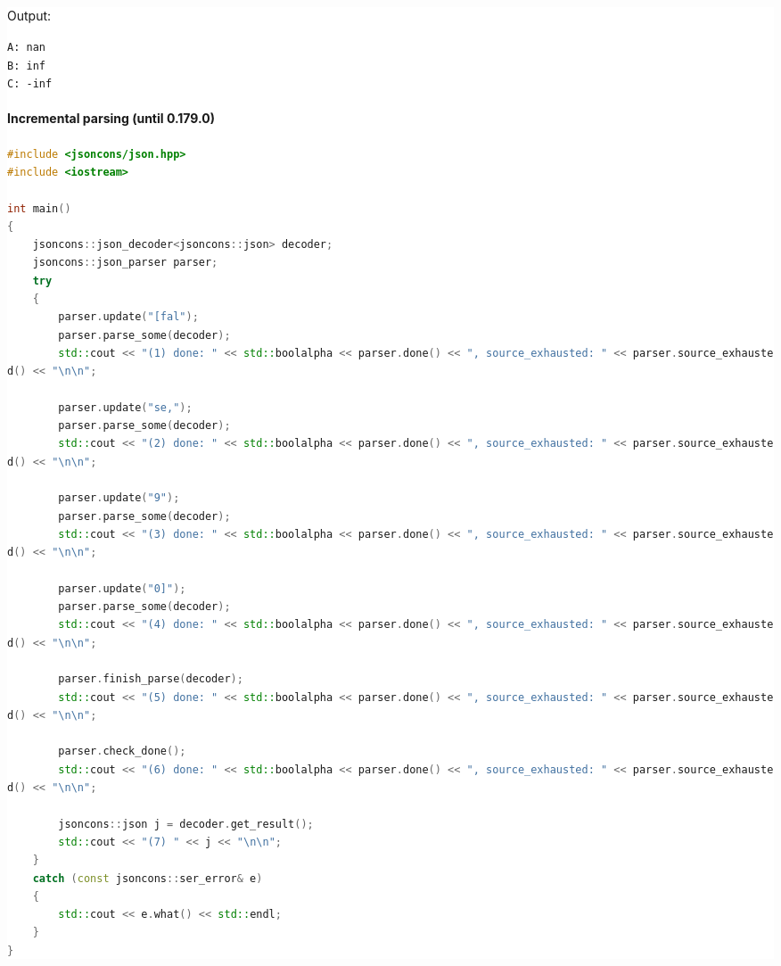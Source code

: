 Output:

```
A: nan
B: inf
C: -inf
```

#### Incremental parsing (until 0.179.0)

```cpp
#include <jsoncons/json.hpp>
#include <iostream>

int main()
{
    jsoncons::json_decoder<jsoncons::json> decoder;
    jsoncons::json_parser parser;
    try
    {
        parser.update("[fal");
        parser.parse_some(decoder);
        std::cout << "(1) done: " << std::boolalpha << parser.done() << ", source_exhausted: " << parser.source_exhausted() << "\n\n";

        parser.update("se,");
        parser.parse_some(decoder);
        std::cout << "(2) done: " << std::boolalpha << parser.done() << ", source_exhausted: " << parser.source_exhausted() << "\n\n";

        parser.update("9");
        parser.parse_some(decoder);
        std::cout << "(3) done: " << std::boolalpha << parser.done() << ", source_exhausted: " << parser.source_exhausted() << "\n\n";

        parser.update("0]");
        parser.parse_some(decoder);
        std::cout << "(4) done: " << std::boolalpha << parser.done() << ", source_exhausted: " << parser.source_exhausted() << "\n\n";

        parser.finish_parse(decoder);
        std::cout << "(5) done: " << std::boolalpha << parser.done() << ", source_exhausted: " << parser.source_exhausted() << "\n\n";

        parser.check_done();
        std::cout << "(6) done: " << std::boolalpha << parser.done() << ", source_exhausted: " << parser.source_exhausted() << "\n\n";

        jsoncons::json j = decoder.get_result();
        std::cout << "(7) " << j << "\n\n";
    }
    catch (const jsoncons::ser_error& e)
    {
        std::cout << e.what() << std::endl;
    }
}
```
